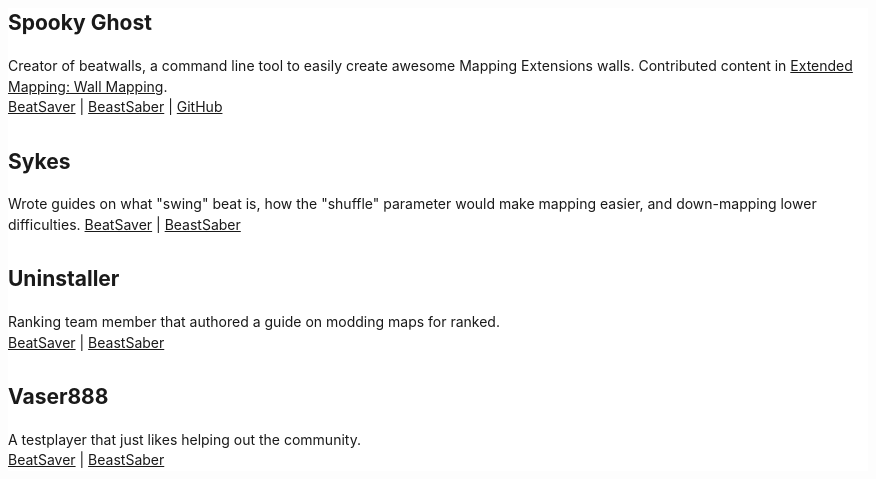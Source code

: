 ## Spooky Ghost
Creator of beatwalls, a command line tool to easily create awesome Mapping Extensions walls. Contributed content in [Extended Mapping: Wall Mapping](./extended-mapping.md#wall-mapping).  
[BeatSaver](https://beatsaver.com/uploader/5cff0b7798cc5a672c8561a5) | [BeastSaber](https://bsaber.com/members/spookyghost/) | [GitHub](https://github.com/spookyGh0st)

## Sykes
Wrote guides on what "swing" beat is, how the "shuffle" parameter would make mapping easier, and down-mapping lower difficulties. [BeatSaver](https://beatsaver.com/uploader/5cff0b7698cc5a672c854602) | [BeastSaber](https://bsaber.com/members/sykes19/)

## Uninstaller
Ranking team member that authored a guide on modding maps for ranked.  
[BeatSaver](https://beatsaver.com/uploader/5cff0b7598cc5a672c85248e) | [BeastSaber](https://bsaber.com/members/uninstaller/)

## Vaser888
A testplayer that just likes helping out the community.  
[BeatSaver](https://beatsaver.com/uploader/5f63fb45103cbc00068ee060) | [BeastSaber](https://bsaber.com/members/vaser888/)
